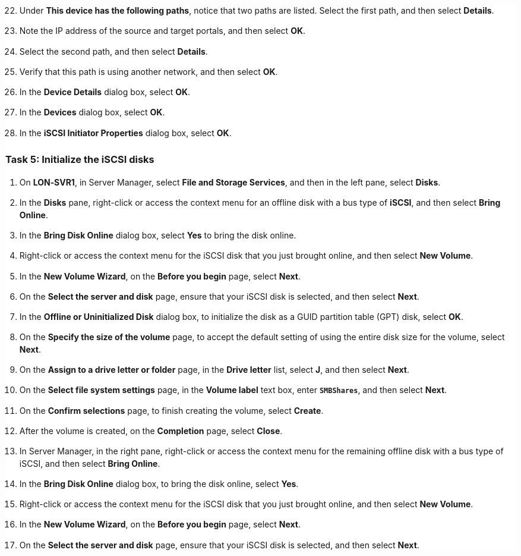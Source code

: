 22.  Under **This device has the following paths**, notice that two paths are listed. Select the first path, and then select **Details**.

23.  Note the IP address of the source and target portals, and then select **OK**.

24.  Select the second path, and then select **Details**.

25.  Verify that this path is using another network, and then select **OK**.

26.  In the **Device Details** dialog box, select **OK**.

27.  In the **Devices** dialog box, select **OK**.

28.  In the **iSCSI Initiator Properties** dialog box, select **OK**.

### Task 5: Initialize the iSCSI disks

1.  On **LON‑SVR1**, in Server Manager, select **File and Storage Services**, and then in the left pane, select **Disks**.

2.  In the **Disks** pane, right-click or access the context menu for an offline disk with a bus type of **iSCSI**, and then select **Bring Online**.

3.  In the **Bring Disk Online** dialog box, select **Yes** to bring the disk online.

4.  Right-click or access the context menu for the iSCSI disk that you just brought online, and then select **New Volume**.

5.  In the **New Volume Wizard**, on the **Before you begin** page, select **Next**.

6.  On the **Select the server and disk** page, ensure that your iSCSI disk is selected, and then select **Next**.

7.  In the **Offline or Uninitialized Disk** dialog box, to initialize the disk as a GUID partition table (GPT) disk, select **OK**.

8.  On the **Specify the size of the volume** page, to accept the default setting of using the entire disk size for the volume, select **Next**.

9.  On the **Assign to a drive letter or folder** page, in the **Drive letter** list, select **J**, and then select **Next**.

10.  On the **Select file system settings** page, in the **Volume label** text box, enter **`SMBShares`**, and then select **Next**.

11.  On the **Confirm selections** page, to finish creating the volume, select **Create**.

12.  After the volume is created, on the **Completion** page, select **Close**.

13.  In Server Manager, in the right pane, right-click or access the context menu for the remaining offline disk with a bus type of iSCSI, and then select **Bring Online**.

14.  In the **Bring Disk Online** dialog box, to bring the disk online, select **Yes**.

15.  Right-click or access the context menu for the iSCSI disk that you just brought online, and then select **New Volume**.

16.  In the **New Volume Wizard**, on the **Before you begin** page, select **Next**.

17.  On the **Select the server and disk** page, ensure that your iSCSI disk is selected, and then select **Next**.
